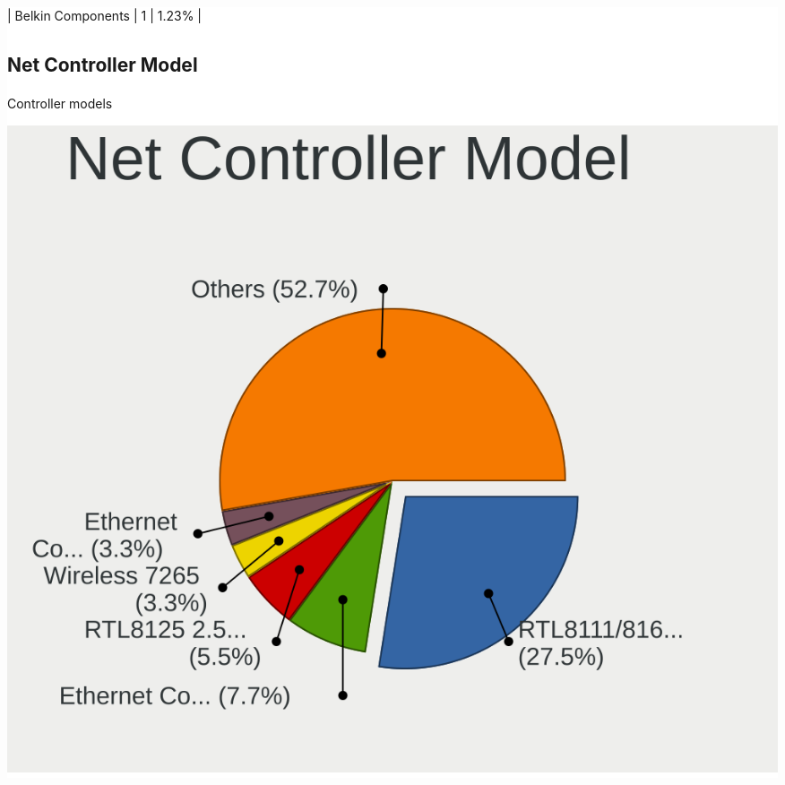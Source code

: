 | Belkin Components     | 1        | 1.23%   |

Net Controller Model
--------------------

Controller models

![Net Controller Model](./images/pie_chart/net_model.svg)
